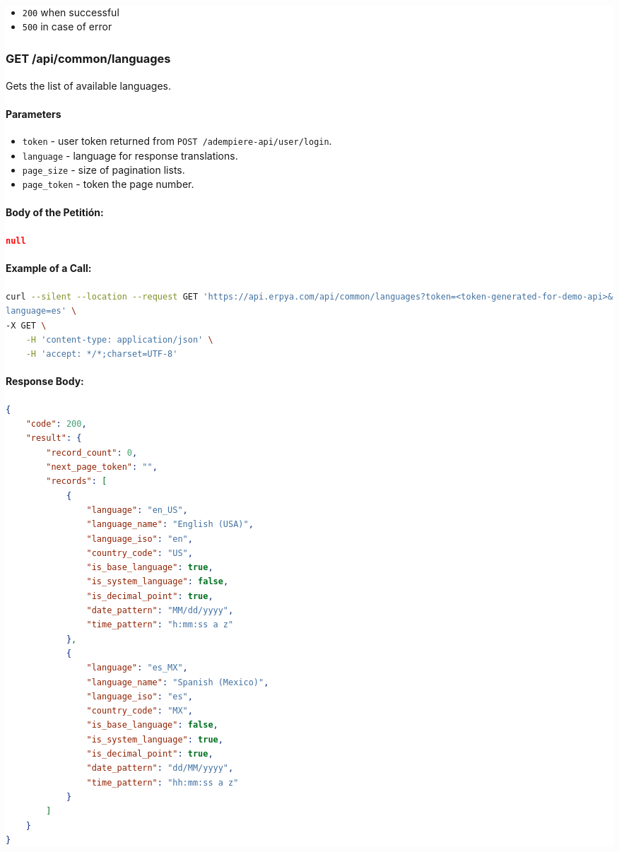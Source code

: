 - `200` when successful
- `500` in case of error


### GET /api/common/languages

Gets the list of available languages.

#### Parameters

- `token` - user token returned from `POST /adempiere-api/user/login`.
- `language` - language for response translations.
- `page_size` - size of pagination lists.
- `page_token` - token the page number.

#### Body of the Petitión:

```json
null
```

#### Example of a Call:

```bash
curl --silent --location --request GET 'https://api.erpya.com/api/common/languages?token=<token-generated-for-demo-api>&language=es' \
-X GET \
    -H 'content-type: application/json' \
    -H 'accept: */*;charset=UTF-8'
```

#### Response Body:

```json
{
	"code": 200,
	"result": {
		"record_count": 0,
		"next_page_token": "",
		"records": [
			{
				"language": "en_US",
				"language_name": "English (USA)",
				"language_iso": "en",
				"country_code": "US",
				"is_base_language": true,
				"is_system_language": false,
				"is_decimal_point": true,
				"date_pattern": "MM/dd/yyyy",
				"time_pattern": "h:mm:ss a z"
			},
			{
				"language": "es_MX",
				"language_name": "Spanish (Mexico)",
				"language_iso": "es",
				"country_code": "MX",
				"is_base_language": false,
				"is_system_language": true,
				"is_decimal_point": true,
				"date_pattern": "dd/MM/yyyy",
				"time_pattern": "hh:mm:ss a z"
			}
		]
	}
}
```

